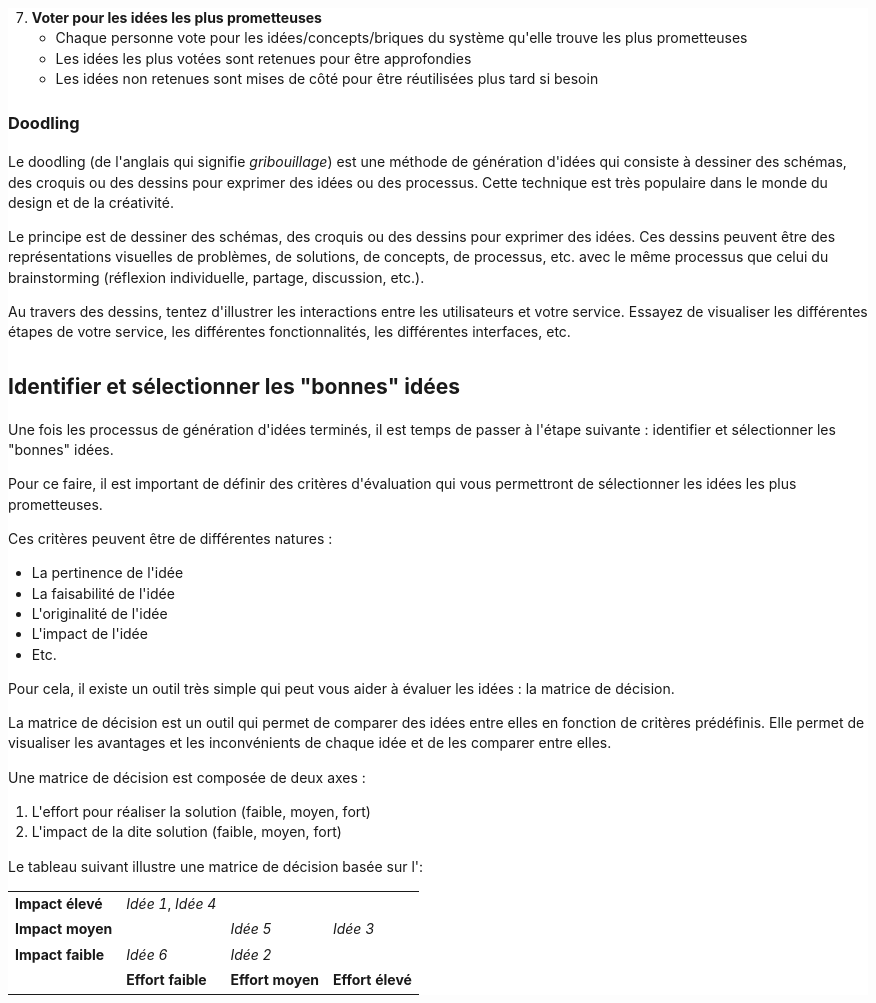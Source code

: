 7. **Voter pour les idées les plus prometteuses**
   - Chaque personne vote pour les idées/concepts/briques du système qu'elle
     trouve les plus prometteuses
   - Les idées les plus votées sont retenues pour être approfondies
   - Les idées non retenues sont mises de côté pour être réutilisées plus tard
     si besoin

### Doodling

Le doodling (de l'anglais qui signifie _gribouillage_) est une méthode de
génération d'idées qui consiste à dessiner des schémas, des croquis ou des
dessins pour exprimer des idées ou des processus. Cette technique est très
populaire dans le monde du design et de la créativité.

Le principe est de dessiner des schémas, des croquis ou des dessins pour
exprimer des idées. Ces dessins peuvent être des représentations visuelles de
problèmes, de solutions, de concepts, de processus, etc. avec le même processus
que celui du brainstorming (réflexion individuelle, partage, discussion, etc.).

Au travers des dessins, tentez d'illustrer les interactions entre les
utilisateurs et votre service. Essayez de visualiser les différentes étapes de
votre service, les différentes fonctionnalités, les différentes interfaces, etc.

## Identifier et sélectionner les "bonnes" idées

Une fois les processus de génération d'idées terminés, il est temps de passer à
l'étape suivante : identifier et sélectionner les "bonnes" idées.

Pour ce faire, il est important de définir des critères d'évaluation qui vous
permettront de sélectionner les idées les plus prometteuses.

Ces critères peuvent être de différentes natures :

- La pertinence de l'idée
- La faisabilité de l'idée
- L'originalité de l'idée
- L'impact de l'idée
- Etc.

Pour cela, il existe un outil très simple qui peut vous aider à évaluer les
idées : la matrice de décision.

La matrice de décision est un outil qui permet de comparer des idées entre elles
en fonction de critères prédéfinis. Elle permet de visualiser les avantages et
les inconvénients de chaque idée et de les comparer entre elles.

Une matrice de décision est composée de deux axes :

1. L'effort pour réaliser la solution (faible, moyen, fort)
2. L'impact de la dite solution (faible, moyen, fort)

Le tableau suivant illustre une matrice de décision basée sur l':

|                   |                    |                  |                  |
| :---------------- | :----------------- | :--------------- | :--------------- |
| **Impact élevé**  | _Idée 1_, _Idée 4_ |                  |                  |
| **Impact moyen**  |                    | _Idée 5_         | _Idée 3_         |
| **Impact faible** | _Idée 6_           | _Idée 2_         |                  |
|                   | **Effort faible**  | **Effort moyen** | **Effort élevé** |
